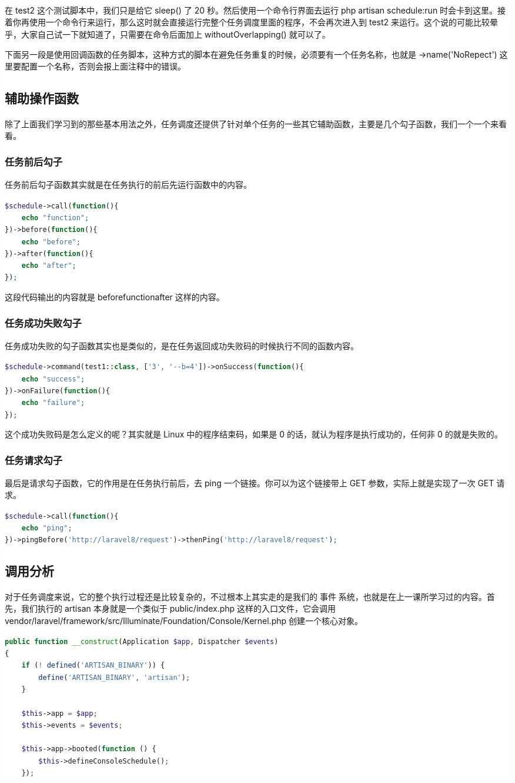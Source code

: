 在 test2 这个测试脚本中，我们只是给它 sleep() 了 20 秒。然后使用一个命令行界面去运行 php artisan schedule:run 时会卡到这里。接着你再使用一个命令行来运行，那么这时就会直接运行完整个任务调度里面的程序，不会再次进入到 test2 来运行。这个说的可能比较晕乎，大家自己试一下就知道了，只需要在命令后面加上  withoutOverlapping() 就可以了。

下面另一段是使用回调函数的任务脚本，这种方式的脚本在避免任务重复的时候，必须要有一个任务名称，也就是 ->name('NoRepect') 这里要配置一个名称，否则会报上面注释中的错误。

## 辅助操作函数

除了上面我们学习到的那些基本用法之外，任务调度还提供了针对单个任务的一些其它辅助函数，主要是几个勾子函数，我们一个一个来看看。

### 任务前后勾子

任务前后勾子函数其实就是在任务执行的前后先运行函数中的内容。

```php
$schedule->call(function(){
    echo "function";
})->before(function(){
    echo "before";
})->after(function(){
    echo "after";
});
```

这段代码输出的内容就是 beforefunctionafter 这样的内容。

### 任务成功失败勾子

任务成功失败的勾子函数其实也是类似的，是在任务返回成功失败码的时候执行不同的函数内容。

```php
$schedule->command(test1::class, ['3', '--b=4'])->onSuccess(function(){
    echo "success";
})->onFailure(function(){
    echo "failure";
});
```

这个成功失败码是怎么定义的呢？其实就是 Linux 中的程序结束码，如果是 0 的话，就认为程序是执行成功的，任何非 0 的就是失败的。

### 任务请求勾子

最后是请求勾子函数，它的作用是在任务执行前后，去 ping 一个链接。你可以为这个链接带上 GET 参数，实际上就是实现了一次 GET 请求。

```php
$schedule->call(function(){
    echo "ping";
})->pingBefore('http://laravel8/request')->thenPing('http://laravel8/request');
```

## 调用分析

对于任务调度来说，它的整个执行过程还是比较复杂的，不过根本上其实走的是我们的 事件 系统，也就是在上一课所学习过的内容。首先，我们执行的 artisan 本身就是一个类似于 public/index.php 这样的入口文件，它会调用 vendor/laravel/framework/src/Illuminate/Foundation/Console/Kernel.php 创建一个核心对象。

```php
public function __construct(Application $app, Dispatcher $events)
{
    if (! defined('ARTISAN_BINARY')) {
        define('ARTISAN_BINARY', 'artisan');
    }

    $this->app = $app;
    $this->events = $events;

    $this->app->booted(function () {
        $this->defineConsoleSchedule();
    });
```